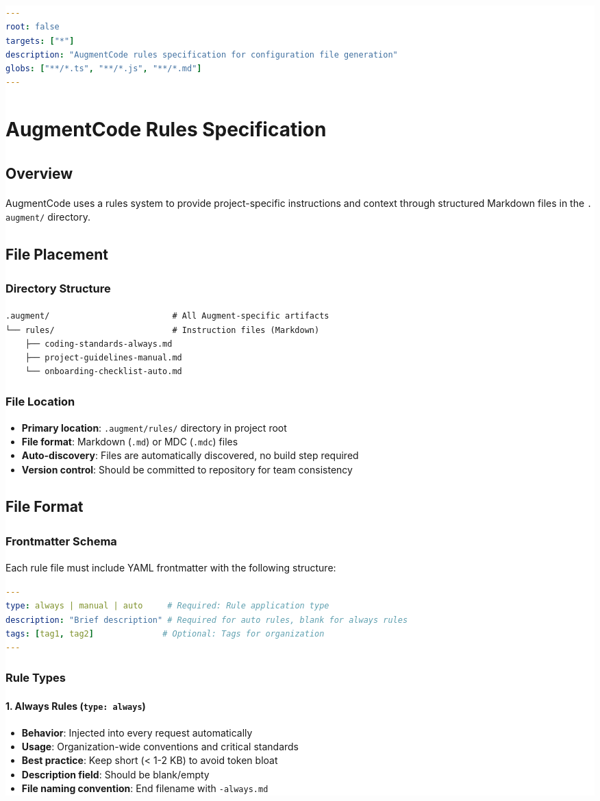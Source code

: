 ```yaml
---
root: false
targets: ["*"]
description: "AugmentCode rules specification for configuration file generation"
globs: ["**/*.ts", "**/*.js", "**/*.md"]
---
```


# AugmentCode Rules Specification

## Overview
AugmentCode uses a rules system to provide project-specific instructions and context through structured Markdown files in the `.augment/` directory.

## File Placement

### Directory Structure
```text
.augment/                         # All Augment-specific artifacts
└── rules/                        # Instruction files (Markdown)
    ├── coding-standards-always.md
    ├── project-guidelines-manual.md
    └── onboarding-checklist-auto.md
```

### File Location
- **Primary location**: `.augment/rules/` directory in project root
- **File format**: Markdown (`.md`) or MDC (`.mdc`) files
- **Auto-discovery**: Files are automatically discovered, no build step required
- **Version control**: Should be committed to repository for team consistency

## File Format

### Frontmatter Schema
Each rule file must include YAML frontmatter with the following structure:

```yaml
---
type: always | manual | auto     # Required: Rule application type
description: "Brief description" # Required for auto rules, blank for always rules
tags: [tag1, tag2]              # Optional: Tags for organization
---
```

### Rule Types

#### 1. Always Rules (`type: always`)
- **Behavior**: Injected into every request automatically
- **Usage**: Organization-wide conventions and critical standards
- **Best practice**: Keep short (< 1-2 KB) to avoid token bloat
- **Description field**: Should be blank/empty
- **File naming convention**: End filename with `-always.md`
